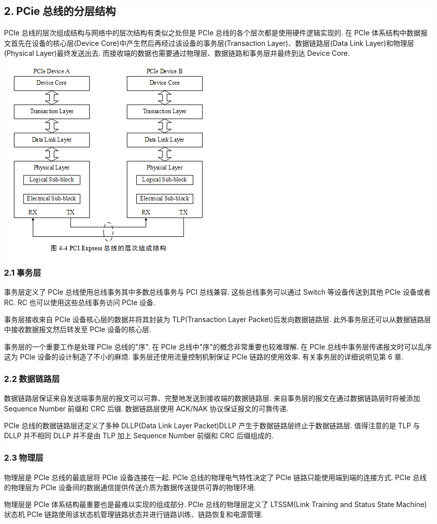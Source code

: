## 2. PCie 总线的分层结构

PCIe 总线的层次组成结构与网络中的层次结构有类似之处但是 PCIe 总线的各个层次都是使用硬件逻辑实现的. 在 PCIe 体系结构中数据报文首先在设备的核心层(Device Core)中产生然后再经过该设备的事务层(Transaction Layer)、数据链路层(Data Link Layer)和物理层(Physical Layer)最终发送出去. 而接收端的数据也需要通过物理层、数据链路和事务层并最终到达 Device Core.

![config](images/2.png)

### 2.1 事务层

事务层定义了 PCIe 总线使用总线事务其中多数总线事务与 PCI 总线兼容. 这些总线事务可以通过 Switch 等设备传送到其他 PCIe 设备或者 RC. RC 也可以使用这些总线事务访问 PCIe 设备.

事务层接收来自 PCIe 设备核心层的数据并将其封装为 TLP(Transaction Layer Packet)后发向数据链路层. 此外事务层还可以从数据链路层中接收数据报文然后转发至 PCIe 设备的核心层.

事务层的一个重要工作是处理 PCIe 总线的"序". 在 PCIe 总线中"序"的概念非常重要也较难理解. 在 PCIe 总线中事务层传递报文时可以乱序这为 PCIe 设备的设计制造了不小的麻烦. 事务层还使用流量控制机制保证 PCIe 链路的使用效率. 有关事务层的详细说明见第 6 章.

### 2.2 数据链路层

数据链路层保证来自发送端事务层的报文可以可靠、完整地发送到接收端的数据链路层. 来自事务层的报文在通过数据链路层时将被添加 Sequence Number 前缀和 CRC 后缀. 数据链路层使用 ACK/NAK 协议保证报文的可靠传递.

PCIe 总线的数据链路层还定义了多种 DLLP(Data Link Layer Packet)DLLP 产生于数据链路层终止于数据链路层. 值得注意的是 TLP 与 DLLP 并不相同 DLLP 并不是由 TLP 加上 Sequence Number 前缀和 CRC 后缀组成的.

### 2.3 物理层

物理层是 PCIe 总线的最底层将 PCIe 设备连接在一起. PCIe 总线的物理电气特性决定了 PCIe 链路只能使用端到端的连接方式. PCIe 总线的物理层为 PCIe 设备间的数据通信提供传送介质为数据传送提供可靠的物理环境.

物理层是 PCIe 体系结构最重要也是最难以实现的组成部分. PCIe 总线的物理层定义了 LTSSM(Link Training and Status State Machine)状态机 PCIe 链路使用该状态机管理链路状态并进行链路训练、链路恢复和电源管理.
